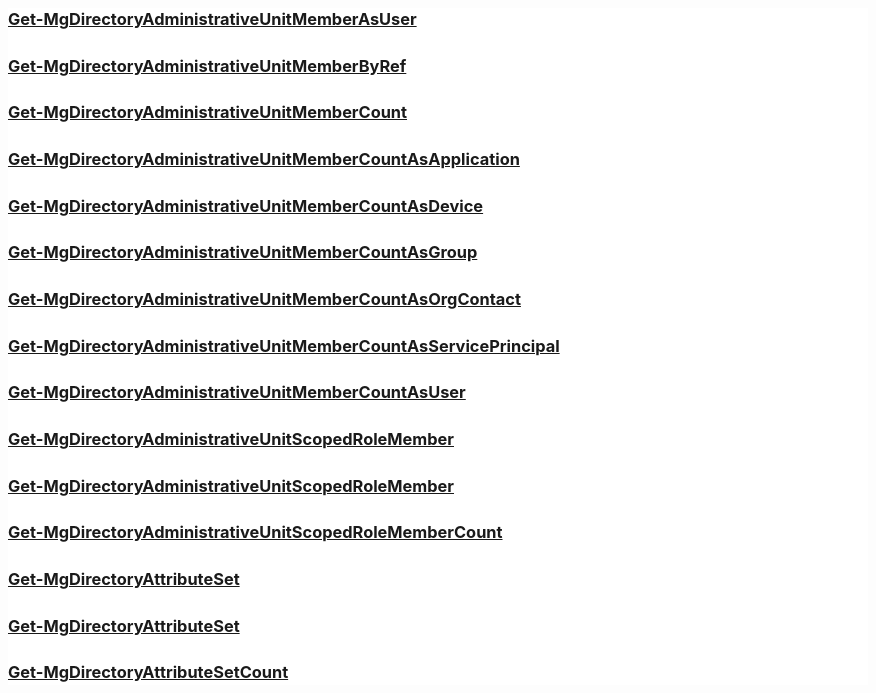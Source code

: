 ### [Get-MgDirectoryAdministrativeUnitMemberAsUser](Get-MgDirectoryAdministrativeUnitMemberAsUser.md)

### [Get-MgDirectoryAdministrativeUnitMemberByRef](Get-MgDirectoryAdministrativeUnitMemberByRef.md)

### [Get-MgDirectoryAdministrativeUnitMemberCount](Get-MgDirectoryAdministrativeUnitMemberCount.md)

### [Get-MgDirectoryAdministrativeUnitMemberCountAsApplication](Get-MgDirectoryAdministrativeUnitMemberCountAsApplication.md)

### [Get-MgDirectoryAdministrativeUnitMemberCountAsDevice](Get-MgDirectoryAdministrativeUnitMemberCountAsDevice.md)

### [Get-MgDirectoryAdministrativeUnitMemberCountAsGroup](Get-MgDirectoryAdministrativeUnitMemberCountAsGroup.md)

### [Get-MgDirectoryAdministrativeUnitMemberCountAsOrgContact](Get-MgDirectoryAdministrativeUnitMemberCountAsOrgContact.md)

### [Get-MgDirectoryAdministrativeUnitMemberCountAsServicePrincipal](Get-MgDirectoryAdministrativeUnitMemberCountAsServicePrincipal.md)

### [Get-MgDirectoryAdministrativeUnitMemberCountAsUser](Get-MgDirectoryAdministrativeUnitMemberCountAsUser.md)

### [Get-MgDirectoryAdministrativeUnitScopedRoleMember](Get-MgDirectoryAdministrativeUnitScopedRoleMember.md)

### [Get-MgDirectoryAdministrativeUnitScopedRoleMember](Get-MgDirectoryAdministrativeUnitScopedRoleMember.md)

### [Get-MgDirectoryAdministrativeUnitScopedRoleMemberCount](Get-MgDirectoryAdministrativeUnitScopedRoleMemberCount.md)

### [Get-MgDirectoryAttributeSet](Get-MgDirectoryAttributeSet.md)

### [Get-MgDirectoryAttributeSet](Get-MgDirectoryAttributeSet.md)

### [Get-MgDirectoryAttributeSetCount](Get-MgDirectoryAttributeSetCount.md)
